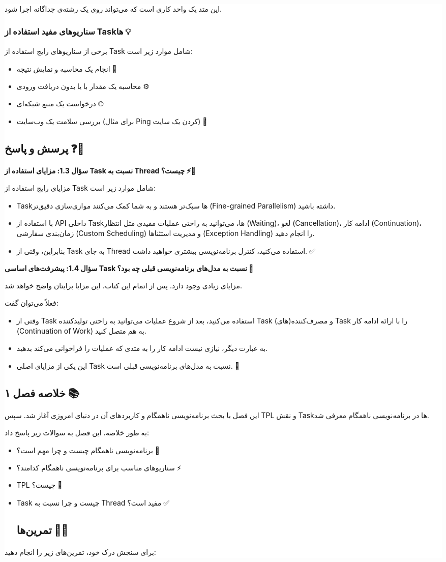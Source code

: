 این متد یک واحد کاری است که می‌تواند روی یک رشته‌ی جداگانه اجرا شود.

### سناریوهای مفید استفاده از Taskها 💡

برخی از سناریوهای رایج استفاده از Task شامل موارد زیر است:

+ انجام یک محاسبه و نمایش نتیجه 🔢

+ محاسبه یک مقدار با یا بدون دریافت ورودی ⚙️

+ درخواست یک منبع شبکه‌ای 🌐

+ بررسی سلامت یک وب‌سایت (برای مثال Ping کردن یک سایت) 📡

## پرسش و پاسخ ❓💬
**سؤال 1.3: مزایای استفاده از Task نسبت به Thread چیست؟ ⚡🧵**

مزایای رایج استفاده از Task شامل موارد زیر است:

+ Taskها سبک‌تر هستند و به شما کمک می‌کنند موازی‌سازی دقیق‌تر (Fine-grained Parallelism) داشته باشید.

+ با استفاده از API داخلی Taskها، می‌توانید به راحتی عملیات مفیدی مثل انتظار (Waiting)، لغو (Cancellation)، ادامه کار (Continuation)، زمان‌بندی سفارشی (Custom Scheduling) و مدیریت استثناها (Exception Handling) را انجام دهید.

+ بنابراین، وقتی از Task به جای Thread استفاده می‌کنید، کنترل برنامه‌نویسی بیشتری خواهید داشت. ✅

**سؤال 1.4: پیشرفت‌های اساسی Task نسبت به مدل‌های برنامه‌نویسی قبلی چه بود؟ 🚀**

مزایای زیادی وجود دارد. پس از اتمام این کتاب، این مزایا برایتان واضح خواهد شد.

فعلاً می‌توان گفت:

+ وقتی از Task استفاده می‌کنید، بعد از شروع عملیات می‌توانید به راحتی تولیدکننده Task و مصرف‌کننده(های) Task را با ارائه ادامه کار (Continuation of Work) به هم متصل کنید.

+ به عبارت دیگر، نیازی نیست ادامه کار را به متدی که عملیات را فراخوانی می‌کند بدهید.

+ این یکی از مزایای اصلی Task نسبت به مدل‌های برنامه‌نویسی قبلی است. 🌟

## خلاصه فصل ۱ 📚

این فصل با بحث برنامه‌نویسی ناهمگام و کاربردهای آن در دنیای امروزی آغاز شد. سپس TPL و نقش Taskها در برنامه‌نویسی ناهمگام معرفی شد.

به طور خلاصه، این فصل به سوالات زیر پاسخ داد:

+ برنامه‌نویسی ناهمگام چیست و چرا مهم است؟ 🤔

+ سناریوهای مناسب برای برنامه‌نویسی ناهمگام کدامند؟ ⚡

+ TPL چیست؟ 🧵

+ Task چیست و چرا نسبت به Thread مفید است؟ ✅

  ## تمرین‌ها 📝💡

برای سنجش درک خود، تمرین‌های زیر را انجام دهید:
